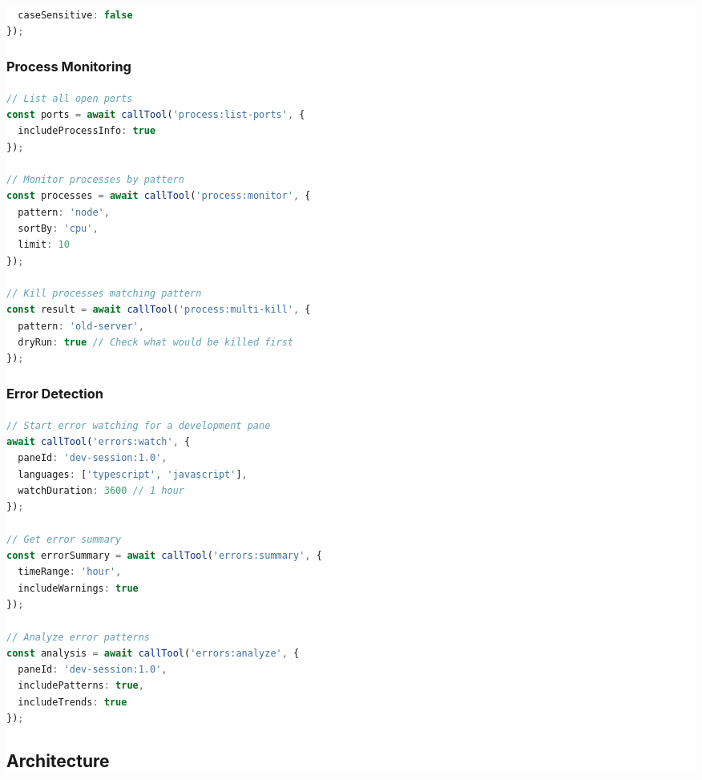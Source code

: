```typescript
  caseSensitive: false
});
```

### Process Monitoring

```typescript
// List all open ports
const ports = await callTool('process:list-ports', {
  includeProcessInfo: true
});

// Monitor processes by pattern
const processes = await callTool('process:monitor', {
  pattern: 'node',
  sortBy: 'cpu',
  limit: 10
});

// Kill processes matching pattern
const result = await callTool('process:multi-kill', {
  pattern: 'old-server',
  dryRun: true // Check what would be killed first
});
```

### Error Detection

```typescript
// Start error watching for a development pane
await callTool('errors:watch', {
  paneId: 'dev-session:1.0',
  languages: ['typescript', 'javascript'],
  watchDuration: 3600 // 1 hour
});

// Get error summary
const errorSummary = await callTool('errors:summary', {
  timeRange: 'hour',
  includeWarnings: true
});

// Analyze error patterns
const analysis = await callTool('errors:analyze', {
  paneId: 'dev-session:1.0',
  includePatterns: true,
  includeTrends: true
});
```

## Architecture
